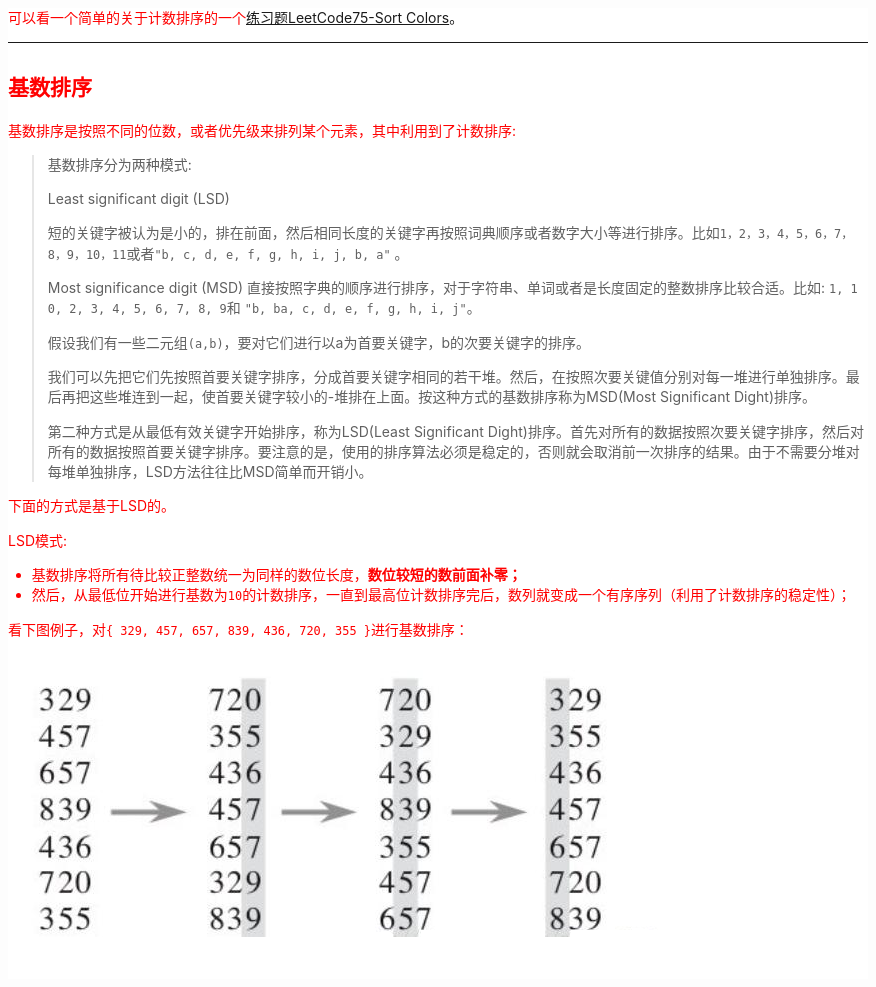 <font color = red>可以看一个简单的关于计数排序的一个[练习题LeetCode75-Sort Colors](https://blog.csdn.net/zxzxzx0119/article/details/82715141)</font>。
***

## <font color = red id = "11">基数排序
基数排序是按照不同的位数，或者优先级来排列某个元素，其中利用到了计数排序: 

>  基数排序分为两种模式:
>
> Least significant digit (LSD)
>
> 短的关键字被认为是小的，排在前面，然后相同长度的关键字再按照词典顺序或者数字大小等进行排序。比如`1，2，3，4，5，6，7，8，9，10，11`或者`"b, c, d, e, f, g, h, i, j, b, a"` 。
>
> Most significance digit (MSD)
> 直接按照字典的顺序进行排序，对于字符串、单词或者是长度固定的整数排序比较合适。比如: `1, 10, 2, 3, 4, 5, 6, 7, 8, 9`和 `"b, ba, c, d, e, f, g, h, i, j"`。
>
> 假设我们有一些二元组`(a,b)`，要对它们进行以a为首要关键字，b的次要关键字的排序。
>
> 我们可以先把它们先按照首要关键字排序，分成首要关键字相同的若干堆。然后，在按照次要关键值分别对每一堆进行单独排序。最后再把这些堆连到一起，使首要关键字较小的-堆排在上面。按这种方式的基数排序称为MSD(Most Significant Dight)排序。
>
> 第二种方式是从最低有效关键字开始排序，称为LSD(Least Significant Dight)排序。首先对所有的数据按照次要关键字排序，然后对所有的数据按照首要关键字排序。要注意的是，使用的排序算法必须是稳定的，否则就会取消前一次排序的结果。由于不需要分堆对每堆单独排序，LSD方法往往比MSD简单而开销小。

下面的方式是基于LSD的。 

LSD模式: 

 - 基数排序将所有待比较正整数统一为同样的数位长度，**数位较短的数前面补零；**
 - 然后，从最低位开始进行基数为`10`的计数排序，一直到最高位计数排序完后，数列就变成一个有序序列（利用了计数排序的稳定性）；

看下图例子，对`{ 329, 457, 657, 839, 436, 720, 355 }`进行基数排序：

![这里写图片描述](images/16_基数.png)
